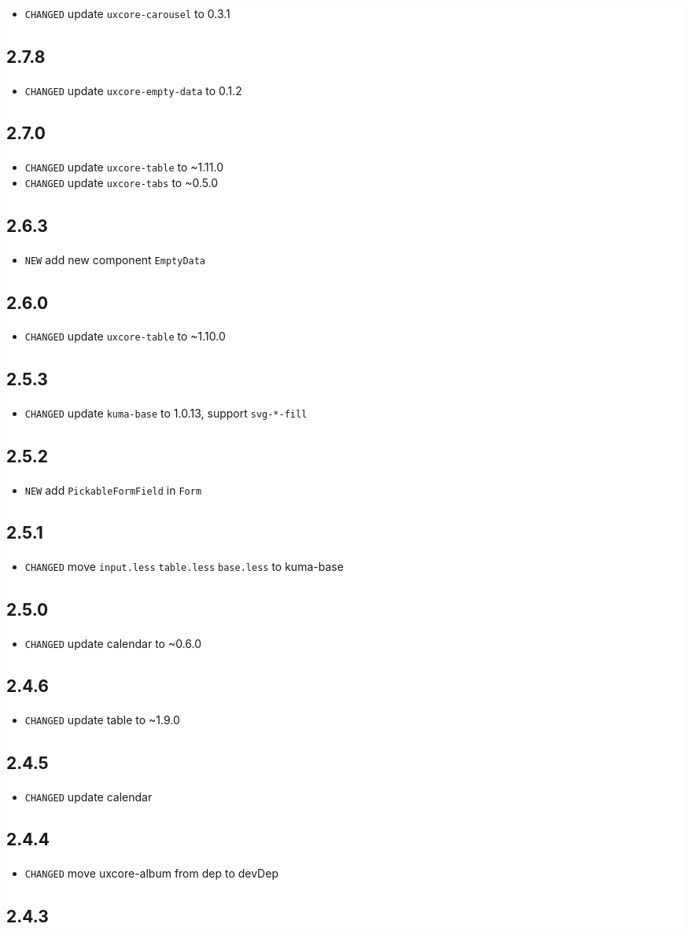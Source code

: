 * `CHANGED` update `uxcore-carousel` to 0.3.1

2.7.8
---

* `CHANGED` update `uxcore-empty-data` to 0.1.2

2.7.0
---

* `CHANGED` update `uxcore-table` to ~1.11.0
* `CHANGED` update `uxcore-tabs` to ~0.5.0

2.6.3
---

* `NEW` add new component `EmptyData`

2.6.0
---

* `CHANGED` update `uxcore-table` to ~1.10.0

2.5.3
---

* `CHANGED` update `kuma-base` to 1.0.13, support `svg-*-fill`

2.5.2
---

* `NEW` add `PickableFormField` in `Form`

2.5.1
---

* `CHANGED` move `input.less` `table.less` `base.less` to kuma-base

2.5.0
---

* `CHANGED` update calendar to ~0.6.0

2.4.6
---

* `CHANGED` update table to ~1.9.0

2.4.5
---

* `CHANGED` update calendar

2.4.4
---

* `CHANGED` move uxcore-album from dep to devDep

2.4.3
---
